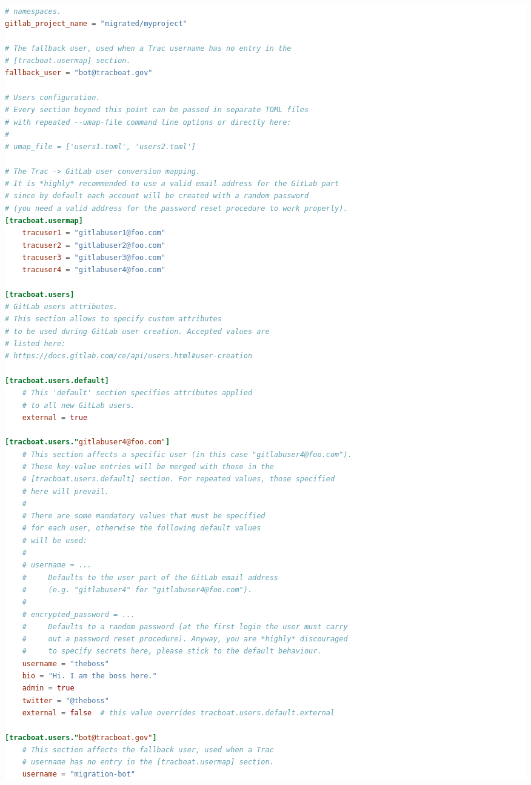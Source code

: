 ```toml
# namespaces.
gitlab_project_name = "migrated/myproject"

# The fallback user, used when a Trac username has no entry in the
# [tracboat.usermap] section.
fallback_user = "bot@tracboat.gov"

# Users configuration.
# Every section beyond this point can be passed in separate TOML files
# with repeated --umap-file command line options or directly here:
#
# umap_file = ['users1.toml', 'users2.toml']

# The Trac -> GitLab user conversion mapping.
# It is *highly* recommended to use a valid email address for the GitLab part
# since by default each account will be created with a random password
# (you need a valid address for the password reset procedure to work properly).
[tracboat.usermap]
    tracuser1 = "gitlabuser1@foo.com"
    tracuser2 = "gitlabuser2@foo.com"
    tracuser3 = "gitlabuser3@foo.com"
    tracuser4 = "gitlabuser4@foo.com"

[tracboat.users]
# GitLab users attributes.
# This section allows to specify custom attributes
# to be used during GitLab user creation. Accepted values are
# listed here:
# https://docs.gitlab.com/ce/api/users.html#user-creation

[tracboat.users.default]
    # This 'default' section specifies attributes applied
    # to all new GitLab users.
    external = true

[tracboat.users."gitlabuser4@foo.com"]
    # This section affects a specific user (in this case "gitlabuser4@foo.com").
    # These key-value entries will be merged with those in the
    # [tracboat.users.default] section. For repeated values, those specified
    # here will prevail.
    #
    # There are some mandatory values that must be specified
    # for each user, otherwise the following default values
    # will be used:
    #
    # username = ...
    #     Defaults to the user part of the GitLab email address
    #     (e.g. "gitlabuser4" for "gitlabuser4@foo.com").
    #
    # encrypted_password = ...
    #     Defaults to a random password (at the first login the user must carry
    #     out a password reset procedure). Anyway, you are *highly* discouraged
    #     to specify secrets here, please stick to the default behaviour.
    username = "theboss"
    bio = "Hi. I am the boss here."
    admin = true
    twitter = "@theboss"
    external = false  # this value overrides tracboat.users.default.external

[tracboat.users."bot@tracboat.gov"]
    # This section affects the fallback user, used when a Trac
    # username has no entry in the [tracboat.usermap] section.
    username = "migration-bot"
```